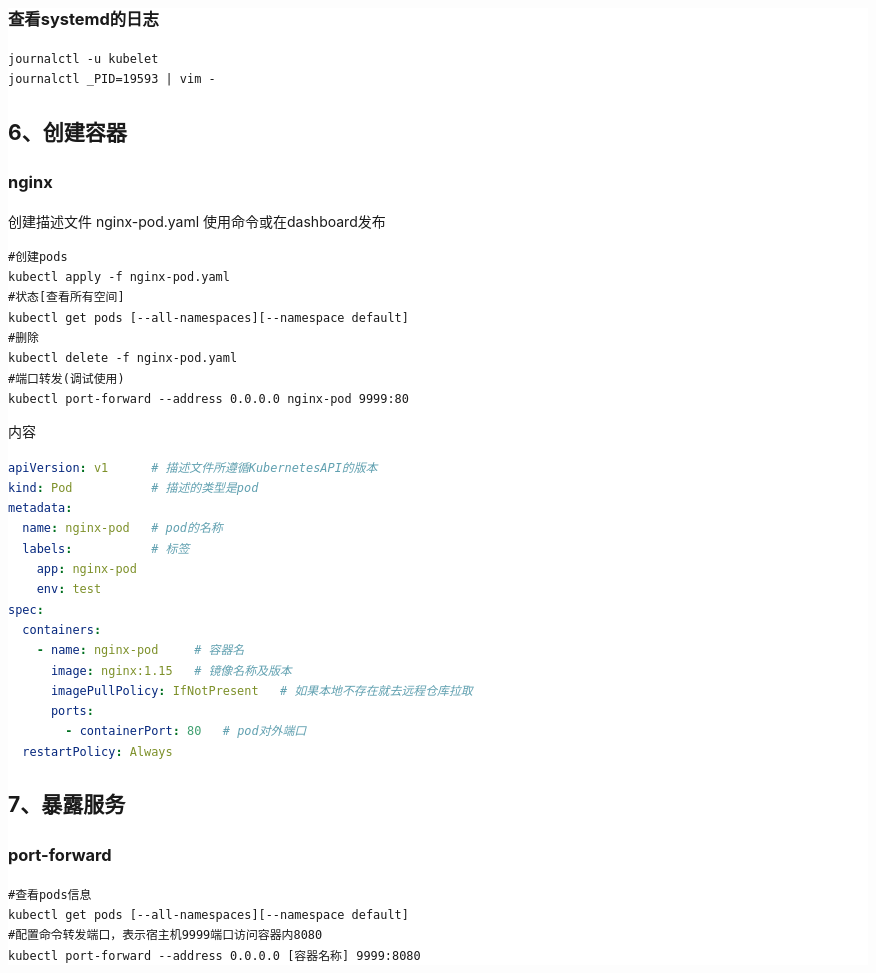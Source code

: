 

### 查看systemd的日志

```
journalctl -u kubelet
journalctl _PID=19593 | vim -
```



## 6、创建容器

### nginx

创建描述文件 nginx-pod.yaml 使用命令或在dashboard发布

```shell
#创建pods
kubectl apply -f nginx-pod.yaml
#状态[查看所有空间]
kubectl get pods [--all-namespaces][--namespace default]
#删除
kubectl delete -f nginx-pod.yaml
#端口转发(调试使用)
kubectl port-forward --address 0.0.0.0 nginx-pod 9999:80
```

内容

```yaml
apiVersion: v1      # 描述文件所遵循KubernetesAPI的版本
kind: Pod           # 描述的类型是pod
metadata:
  name: nginx-pod   # pod的名称
  labels:           # 标签
    app: nginx-pod
    env: test
spec:
  containers:
    - name: nginx-pod     # 容器名
      image: nginx:1.15   # 镜像名称及版本
      imagePullPolicy: IfNotPresent   # 如果本地不存在就去远程仓库拉取
      ports:
        - containerPort: 80   # pod对外端口
  restartPolicy: Always

```

## 7、暴露服务

### port-forward

```shell
#查看pods信息
kubectl get pods [--all-namespaces][--namespace default]
#配置命令转发端口，表示宿主机9999端口访问容器内8080
kubectl port-forward --address 0.0.0.0 [容器名称] 9999:8080
```
